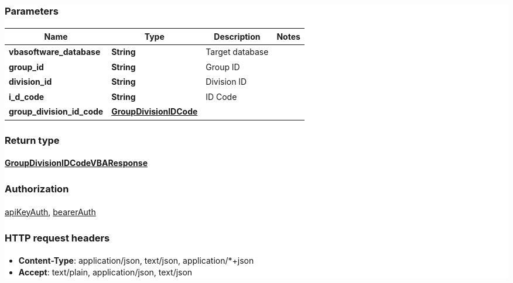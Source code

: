 ### Parameters

| Name | Type | Description | Notes |
| ---- | ---- | ----------- | ----- |
| **vbasoftware_database** | **String** | Target database |  |
| **group_id** | **String** | Group ID |  |
| **division_id** | **String** | Division ID |  |
| **i_d_code** | **String** | ID Code |  |
| **group_division_id_code** | [**GroupDivisionIDCode**](GroupDivisionIDCode.md) |  |  |

### Return type

[**GroupDivisionIDCodeVBAResponse**](GroupDivisionIDCodeVBAResponse.md)

### Authorization

[apiKeyAuth](../README.md#apiKeyAuth), [bearerAuth](../README.md#bearerAuth)

### HTTP request headers

- **Content-Type**: application/json, text/json, application/*+json
- **Accept**: text/plain, application/json, text/json

